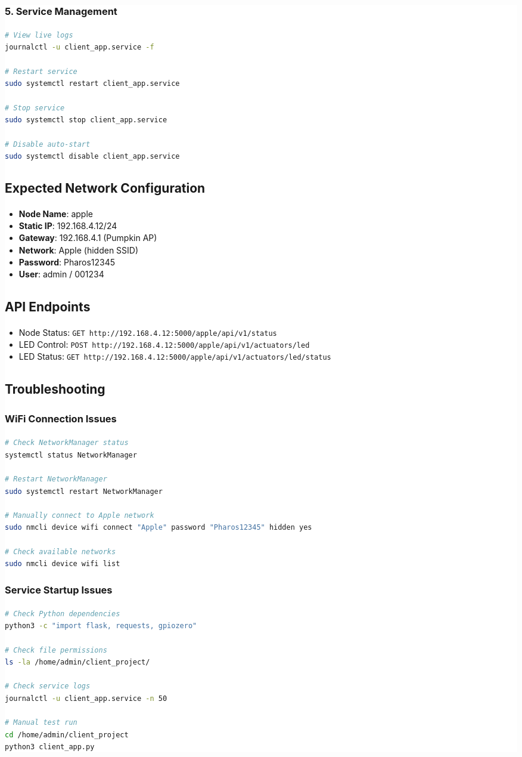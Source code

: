 ### 5. Service Management
```bash
# View live logs
journalctl -u client_app.service -f

# Restart service
sudo systemctl restart client_app.service

# Stop service
sudo systemctl stop client_app.service

# Disable auto-start
sudo systemctl disable client_app.service
```

## Expected Network Configuration
- **Node Name**: apple
- **Static IP**: 192.168.4.12/24
- **Gateway**: 192.168.4.1 (Pumpkin AP)
- **Network**: Apple (hidden SSID)
- **Password**: Pharos12345
- **User**: admin / 001234

## API Endpoints
- Node Status: `GET http://192.168.4.12:5000/apple/api/v1/status`
- LED Control: `POST http://192.168.4.12:5000/apple/api/v1/actuators/led`
- LED Status: `GET http://192.168.4.12:5000/apple/api/v1/actuators/led/status`

## Troubleshooting

### WiFi Connection Issues
```bash
# Check NetworkManager status
systemctl status NetworkManager

# Restart NetworkManager
sudo systemctl restart NetworkManager

# Manually connect to Apple network
sudo nmcli device wifi connect "Apple" password "Pharos12345" hidden yes

# Check available networks
sudo nmcli device wifi list
```

### Service Startup Issues
```bash
# Check Python dependencies
python3 -c "import flask, requests, gpiozero"

# Check file permissions
ls -la /home/admin/client_project/

# Check service logs
journalctl -u client_app.service -n 50

# Manual test run
cd /home/admin/client_project
python3 client_app.py
```
